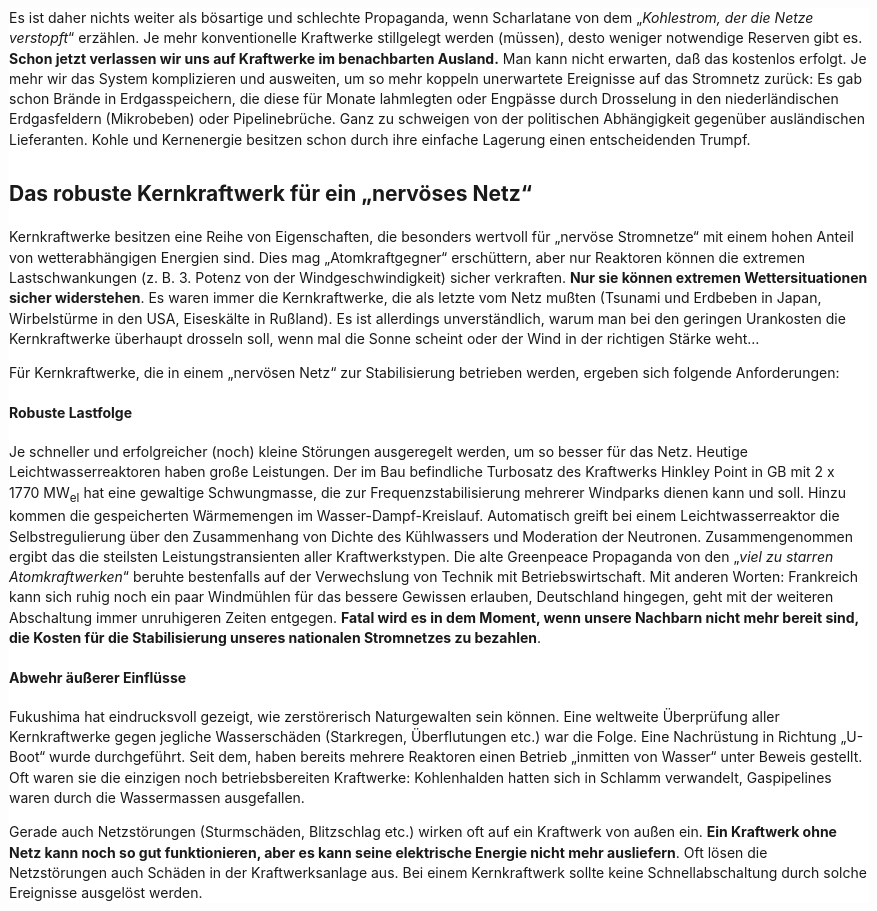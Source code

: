 Es ist daher nichts weiter als bösartige und schlechte Propaganda, wenn Scharlatane von dem „_Kohlestrom, der die Netze verstopft_“ erzählen. Je mehr konventionelle Kraftwerke stillgelegt werden (müssen), desto weniger notwendige Reserven gibt es. __Schon jetzt verlassen wir uns auf Kraftwerke im benachbarten Ausland<a id="MMDHTMLSCROLLPOINT"></a>.__ Man kann nicht erwarten, daß das kostenlos erfolgt. Je mehr wir das System komplizieren und ausweiten, um so mehr koppeln unerwartete Ereignisse auf das Stromnetz zurück: Es gab schon Brände in Erdgasspeichern, die diese für Monate lahmlegten oder Engpässe durch Drosselung in den niederländischen Erdgasfeldern (Mikrobeben) oder Pipelinebrüche. Ganz zu schweigen von der politischen Abhängigkeit gegenüber ausländischen Lieferanten. Kohle und Kernenergie besitzen schon durch ihre einfache Lagerung einen entscheidenden Trumpf.


## Das robuste Kernkraftwerk für ein „nervöses Netz“

Kernkraftwerke besitzen eine Reihe von Eigenschaften, die besonders wertvoll für „nervöse Stromnetze“ mit einem hohen Anteil von wetterabhängigen Energien sind. Dies mag „Atomkraftgegner“ erschüttern, aber nur Reaktoren können die extremen Lastschwankungen (z. B. 3. Potenz von der Windgeschwindigkeit) sicher verkraften. __Nur sie können extremen Wettersituationen sicher widerstehen__. Es waren immer die Kernkraftwerke, die als letzte vom Netz mußten (Tsunami und Erdbeben in Japan, Wirbelstürme in den USA, Eiseskälte in Rußland). Es ist allerdings unverständlich, warum man bei den geringen Urankosten die Kernkraftwerke überhaupt drosseln soll, wenn mal die Sonne scheint oder der Wind in der richtigen Stärke weht…

Für Kernkraftwerke, die in einem „nervösen Netz“ zur Stabilisierung betrieben werden, ergeben sich folgende Anforderungen:


#### Robuste Lastfolge

Je schneller und erfolgreicher (noch) kleine Störungen ausgeregelt werden, um so besser für das Netz. Heutige Leichtwasserreaktoren haben große Leistungen. Der im Bau befindliche Turbosatz des Kraftwerks Hinkley Point in GB mit 2 x 1770 MW<sub>el</sub> hat eine gewaltige Schwungmasse, die zur Frequenzstabilisierung mehrerer Windparks dienen kann und soll. Hinzu kommen die gespeicherten Wärmemengen im Wasser-Dampf-Kreislauf. Automatisch greift bei einem Leichtwasserreaktor die Selbstregulierung über den Zusammenhang von Dichte des Kühlwassers und Moderation der Neutronen. Zusammengenommen ergibt das die steilsten Leistungstransienten aller Kraftwerkstypen. Die alte Greenpeace Propaganda von den „_viel zu starren Atomkraftwerken_“ beruhte bestenfalls auf der Verwechslung von Technik mit Betriebswirtschaft. Mit anderen Worten: Frankreich kann sich ruhig noch ein paar Windmühlen für das bessere Gewissen erlauben, Deutschland hingegen, geht mit der weiteren Abschaltung immer unruhigeren Zeiten entgegen. __Fatal wird es in dem Moment, wenn unsere Nachbarn nicht mehr bereit sind, die Kosten für die Stabilisierung unseres nationalen Stromnetzes zu bezahlen__.


#### Abwehr äußerer Einflüsse

Fukushima hat eindrucksvoll gezeigt, wie zerstörerisch Naturgewalten sein können. Eine weltweite Überprüfung aller Kernkraftwerke gegen jegliche Wasserschäden (Starkregen, Überflutungen etc.) war die Folge. Eine Nachrüstung in Richtung „U-Boot“ wurde durchgeführt. Seit dem, haben bereits mehrere Reaktoren einen Betrieb „inmitten von Wasser“ unter Beweis gestellt. Oft waren sie die einzigen noch betriebsbereiten Kraftwerke: Kohlenhalden hatten sich in Schlamm verwandelt, Gaspipelines waren durch die Wassermassen ausgefallen.

Gerade auch Netzstörungen (Sturmschäden, Blitzschlag etc.) wirken oft auf ein Kraftwerk von außen ein. __Ein Kraftwerk ohne Netz kann noch so gut funktionieren, aber es kann seine elektrische Energie nicht mehr ausliefern__. Oft lösen die Netzstörungen auch Schäden in der Kraftwerksanlage aus. Bei einem Kernkraftwerk sollte keine Schnellabschaltung durch solche Ereignisse ausgelöst werden.
